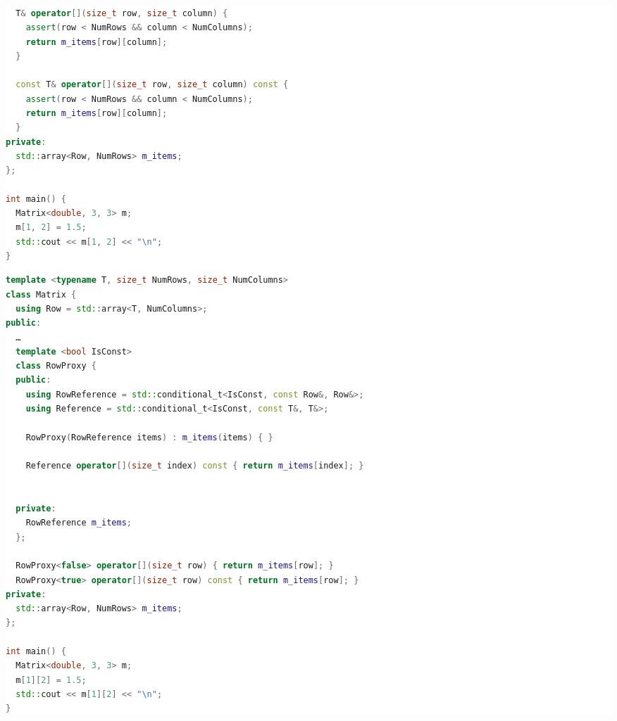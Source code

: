 ```c++
  T& operator[](size_t row, size_t column) {
    assert(row < NumRows && column < NumColumns);
    return m_items[row][column];
  }

  const T& operator[](size_t row, size_t column) const {
    assert(row < NumRows && column < NumColumns);
    return m_items[row][column];
  }
private:
  std::array<Row, NumRows> m_items;
};

int main() {
  Matrix<double, 3, 3> m;
  m[1, 2] = 1.5;
  std::cout << m[1, 2] << "\n";
}
```

```c++
template <typename T, size_t NumRows, size_t NumColumns>
class Matrix {
  using Row = std::array<T, NumColumns>;
public:
  …
  template <bool IsConst>
  class RowProxy {
  public:
    using RowReference = std::conditional_t<IsConst, const Row&, Row&>;
    using Reference = std::conditional_t<IsConst, const T&, T&>;

    RowProxy(RowReference items) : m_items(items) { }

    Reference operator[](size_t index) const { return m_items[index]; }


  private:
    RowReference m_items;
  };

  RowProxy<false> operator[](size_t row) { return m_items[row]; }
  RowProxy<true> operator[](size_t row) const { return m_items[row]; }
private:
  std::array<Row, NumRows> m_items;
};

int main() {
  Matrix<double, 3, 3> m;
  m[1][2] = 1.5;
  std::cout << m[1][2] << "\n";
}
```
